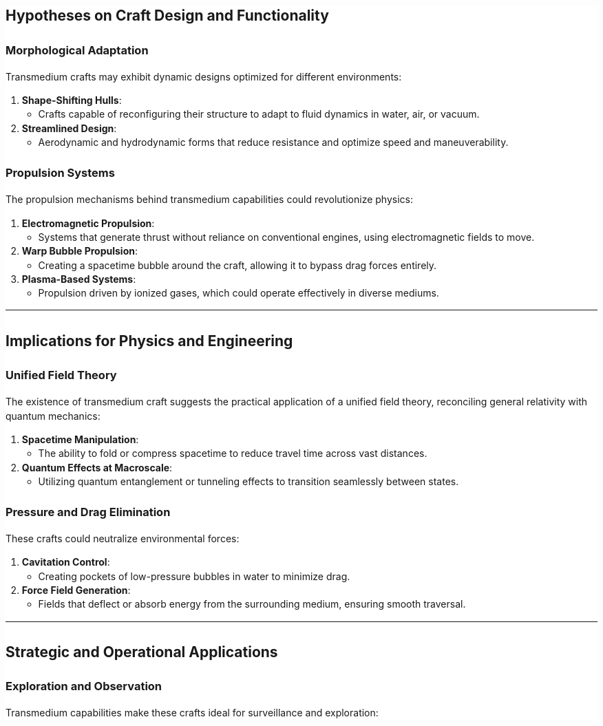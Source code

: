 ## Hypotheses on Craft Design and Functionality

### Morphological Adaptation
Transmedium crafts may exhibit dynamic designs optimized for different environments:

1. **Shape-Shifting Hulls**:
   - Crafts capable of reconfiguring their structure to adapt to fluid dynamics in water, air, or vacuum.
2. **Streamlined Design**:
   - Aerodynamic and hydrodynamic forms that reduce resistance and optimize speed and maneuverability.

### Propulsion Systems
The propulsion mechanisms behind transmedium capabilities could revolutionize physics:

1. **Electromagnetic Propulsion**:
   - Systems that generate thrust without reliance on conventional engines, using electromagnetic fields to move.
2. **Warp Bubble Propulsion**:
   - Creating a spacetime bubble around the craft, allowing it to bypass drag forces entirely.
3. **Plasma-Based Systems**:
   - Propulsion driven by ionized gases, which could operate effectively in diverse mediums.

---

## Implications for Physics and Engineering

### Unified Field Theory
The existence of transmedium craft suggests the practical application of a unified field theory, reconciling general relativity with quantum mechanics:

1. **Spacetime Manipulation**:
   - The ability to fold or compress spacetime to reduce travel time across vast distances.
2. **Quantum Effects at Macroscale**:
   - Utilizing quantum entanglement or tunneling effects to transition seamlessly between states.

### Pressure and Drag Elimination
These crafts could neutralize environmental forces:

1. **Cavitation Control**:
   - Creating pockets of low-pressure bubbles in water to minimize drag.
2. **Force Field Generation**:
   - Fields that deflect or absorb energy from the surrounding medium, ensuring smooth traversal.

---

## Strategic and Operational Applications

### Exploration and Observation
Transmedium capabilities make these crafts ideal for surveillance and exploration:
